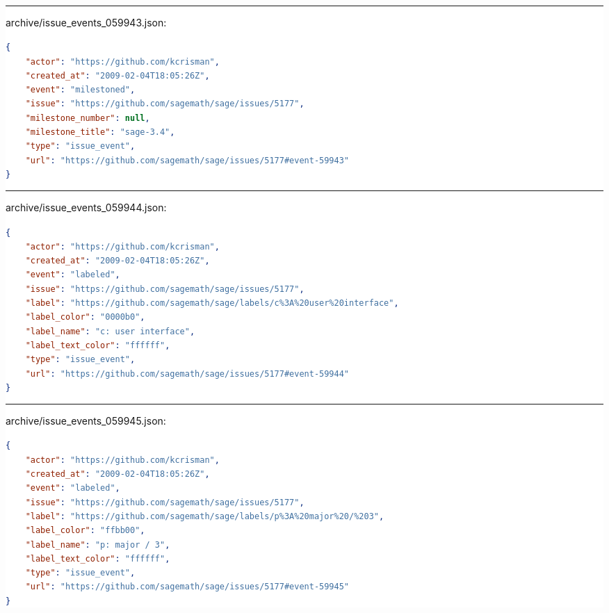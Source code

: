 



---

archive/issue_events_059943.json:
```json
{
    "actor": "https://github.com/kcrisman",
    "created_at": "2009-02-04T18:05:26Z",
    "event": "milestoned",
    "issue": "https://github.com/sagemath/sage/issues/5177",
    "milestone_number": null,
    "milestone_title": "sage-3.4",
    "type": "issue_event",
    "url": "https://github.com/sagemath/sage/issues/5177#event-59943"
}
```



---

archive/issue_events_059944.json:
```json
{
    "actor": "https://github.com/kcrisman",
    "created_at": "2009-02-04T18:05:26Z",
    "event": "labeled",
    "issue": "https://github.com/sagemath/sage/issues/5177",
    "label": "https://github.com/sagemath/sage/labels/c%3A%20user%20interface",
    "label_color": "0000b0",
    "label_name": "c: user interface",
    "label_text_color": "ffffff",
    "type": "issue_event",
    "url": "https://github.com/sagemath/sage/issues/5177#event-59944"
}
```



---

archive/issue_events_059945.json:
```json
{
    "actor": "https://github.com/kcrisman",
    "created_at": "2009-02-04T18:05:26Z",
    "event": "labeled",
    "issue": "https://github.com/sagemath/sage/issues/5177",
    "label": "https://github.com/sagemath/sage/labels/p%3A%20major%20/%203",
    "label_color": "ffbb00",
    "label_name": "p: major / 3",
    "label_text_color": "ffffff",
    "type": "issue_event",
    "url": "https://github.com/sagemath/sage/issues/5177#event-59945"
}
```
